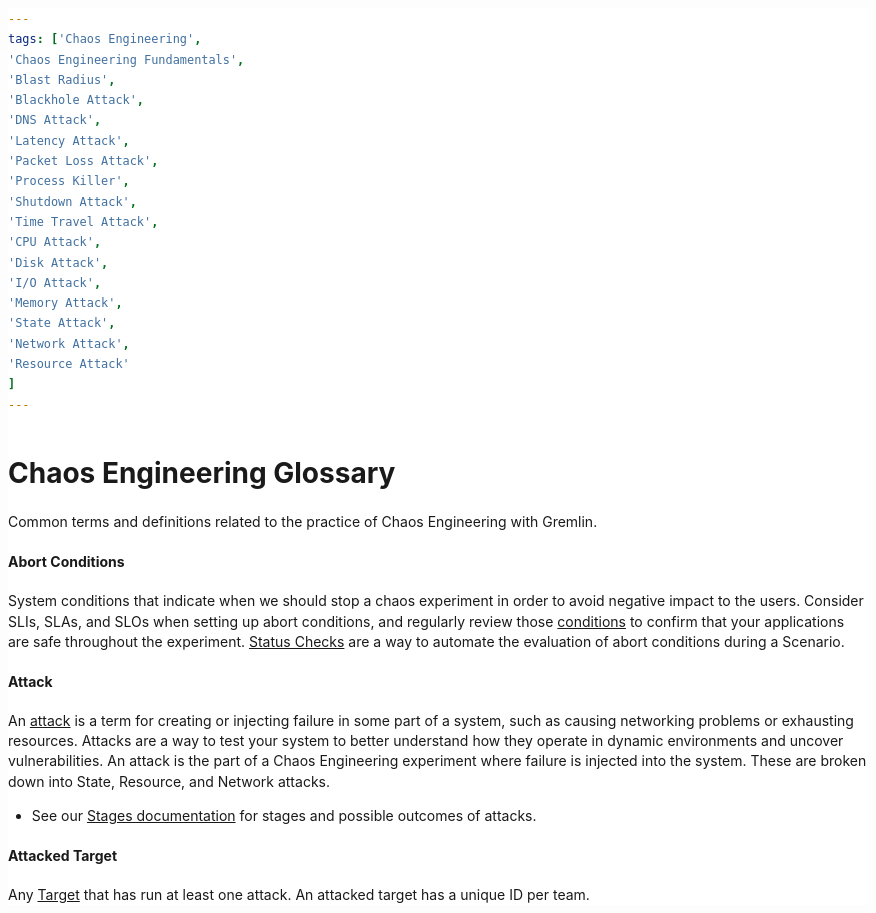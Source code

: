 ```yaml
---
tags: ['Chaos Engineering', 
'Chaos Engineering Fundamentals',
'Blast Radius',
'Blackhole Attack',
'DNS Attack',
'Latency Attack',
'Packet Loss Attack',
'Process Killer',
'Shutdown Attack',
'Time Travel Attack',
'CPU Attack',
'Disk Attack',
'I/O Attack',
'Memory Attack',
'State Attack',
'Network Attack',
'Resource Attack'
]
---
```


# Chaos Engineering Glossary



Common terms and definitions related to the practice of Chaos Engineering with Gremlin.

#### **Abort Conditions**

System conditions that indicate when we should stop a chaos experiment in order to avoid negative impact to the users. Consider SLIs, SLAs, and SLOs when setting up abort conditions, and regularly review those [conditions](https://www.gremlin.com/community/tutorials/ensuring-reliability-with-gremlin-status-checks-and-pagerduty/) to confirm that your applications are safe throughout the experiment. [Status Checks](https://www.gremlin.com/docs/scenarios/status-checks/) are a way to automate the evaluation of abort conditions during a Scenario.

#### **Attack**

An [attack](https://www.gremlin.com/docs/application-layer/attacks/) is a term for creating or injecting failure in some part of a system, such as causing networking problems or exhausting resources. Attacks are a way to test your system to better understand how they operate in dynamic environments and uncover vulnerabilities. An attack is the part of a Chaos Engineering experiment where failure is injected into the system. These are broken down into State, Resource, and Network attacks.&#x20;

* See our [Stages documentation](https://www.gremlin.com/docs/infrastructure-layer/attacks/#attack-stage-progression) for stages and possible outcomes of attacks.

#### **Attacked Target**

Any [Target](https://www.gremlin.com/docs/infrastructure-layer/targets/) that has run at least one attack. An attacked target has a unique ID per team.&#x20;
